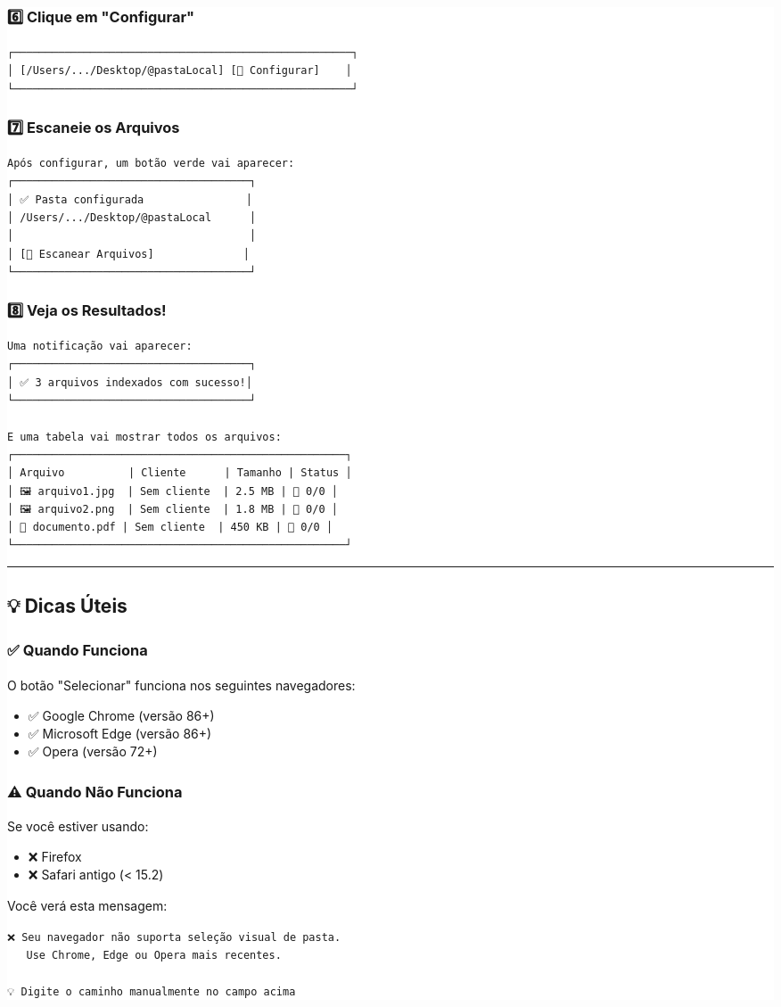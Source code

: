 ### 6️⃣ Clique em "Configurar"
```
┌─────────────────────────────────────────────────────┐
│ [/Users/.../Desktop/@pastaLocal] [💾 Configurar]    │
└─────────────────────────────────────────────────────┘
```

### 7️⃣ Escaneie os Arquivos
```
Após configurar, um botão verde vai aparecer:
┌─────────────────────────────────────┐
│ ✅ Pasta configurada                │
│ /Users/.../Desktop/@pastaLocal      │
│                                     │
│ [🔄 Escanear Arquivos]              │
└─────────────────────────────────────┘
```

### 8️⃣ Veja os Resultados!
```
Uma notificação vai aparecer:
┌─────────────────────────────────────┐
│ ✅ 3 arquivos indexados com sucesso!│
└─────────────────────────────────────┘

E uma tabela vai mostrar todos os arquivos:
┌────────────────────────────────────────────────────┐
│ Arquivo          | Cliente      | Tamanho | Status │
│ 🖼️ arquivo1.jpg  | Sem cliente  | 2.5 MB | 📁 0/0 │
│ 🖼️ arquivo2.png  | Sem cliente  | 1.8 MB | 📁 0/0 │
│ 📄 documento.pdf | Sem cliente  | 450 KB | 📁 0/0 │
└────────────────────────────────────────────────────┘
```

---

## 💡 Dicas Úteis

### ✅ Quando Funciona
O botão "Selecionar" funciona nos seguintes navegadores:
- ✅ Google Chrome (versão 86+)
- ✅ Microsoft Edge (versão 86+)
- ✅ Opera (versão 72+)

### ⚠️ Quando Não Funciona
Se você estiver usando:
- ❌ Firefox
- ❌ Safari antigo (< 15.2)

Você verá esta mensagem:
```
❌ Seu navegador não suporta seleção visual de pasta.
   Use Chrome, Edge ou Opera mais recentes.

💡 Digite o caminho manualmente no campo acima
```
